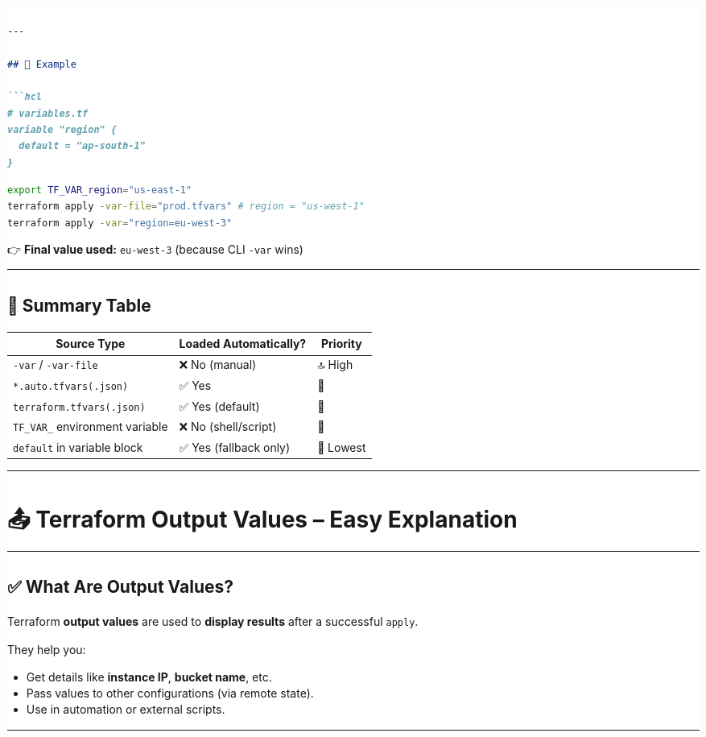 ````markdown

---

## 🧪 Example

```hcl
# variables.tf
variable "region" {
  default = "ap-south-1"
}
````

```bash
export TF_VAR_region="us-east-1"
terraform apply -var-file="prod.tfvars" # region = "us-west-1"
terraform apply -var="region=eu-west-3"
```

👉 **Final value used:** `eu-west-3` (because CLI `-var` wins)

---

## 📌 Summary Table

| Source Type                    | Loaded Automatically? | Priority  |
| ------------------------------ | --------------------- | --------- |
| `-var` / `-var-file`           | ❌ No (manual)         | 🔝 High   |
| `*.auto.tfvars(.json)`         | ✅ Yes                 | 🔼        |
| `terraform.tfvars(.json)`      | ✅ Yes (default)       | 🔽        |
| `TF_VAR_` environment variable | ❌ No (shell/script)   | 🔽        |
| `default` in variable block    | ✅ Yes (fallback only) | 🔽 Lowest |

---

# 📤 Terraform Output Values – Easy Explanation

---

## ✅ What Are Output Values?

Terraform **output values** are used to **display results** after a successful `apply`.

They help you:

* Get details like **instance IP**, **bucket name**, etc.
* Pass values to other configurations (via remote state).
* Use in automation or external scripts.

---
